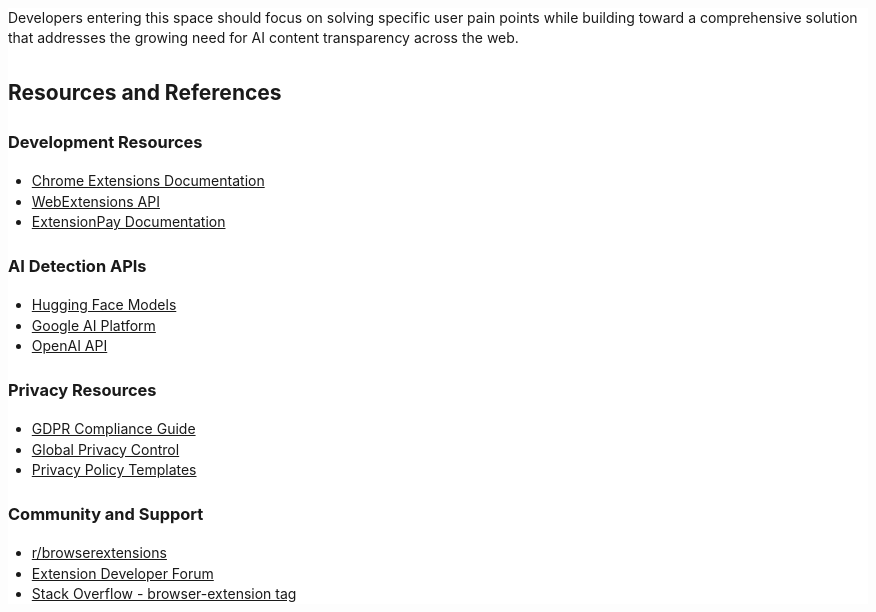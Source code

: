 Developers entering this space should focus on solving specific user pain points while building toward a comprehensive solution that addresses the growing need for AI content transparency across the web.

## Resources and References

### Development Resources
- [Chrome Extensions Documentation](https://developer.chrome.com/docs/extensions/)
- [WebExtensions API](https://developer.mozilla.org/en-US/docs/Mozilla/Add-ons/WebExtensions)
- [ExtensionPay Documentation](https://extensionpay.com/docs)

### AI Detection APIs
- [Hugging Face Models](https://huggingface.co/models)
- [Google AI Platform](https://cloud.google.com/ai-platform)
- [OpenAI API](https://platform.openai.com/)

### Privacy Resources
- [GDPR Compliance Guide](https://gdpr.eu/)
- [Global Privacy Control](https://globalprivacycontrol.org/)
- [Privacy Policy Templates](https://www.privacypolicies.com/)

### Community and Support
- [r/browserextensions](https://reddit.com/r/browserextensions)
- [Extension Developer Forum](https://groups.google.com/g/chromium-extensions)
- [Stack Overflow - browser-extension tag](https://stackoverflow.com/questions/tagged/browser-extension)